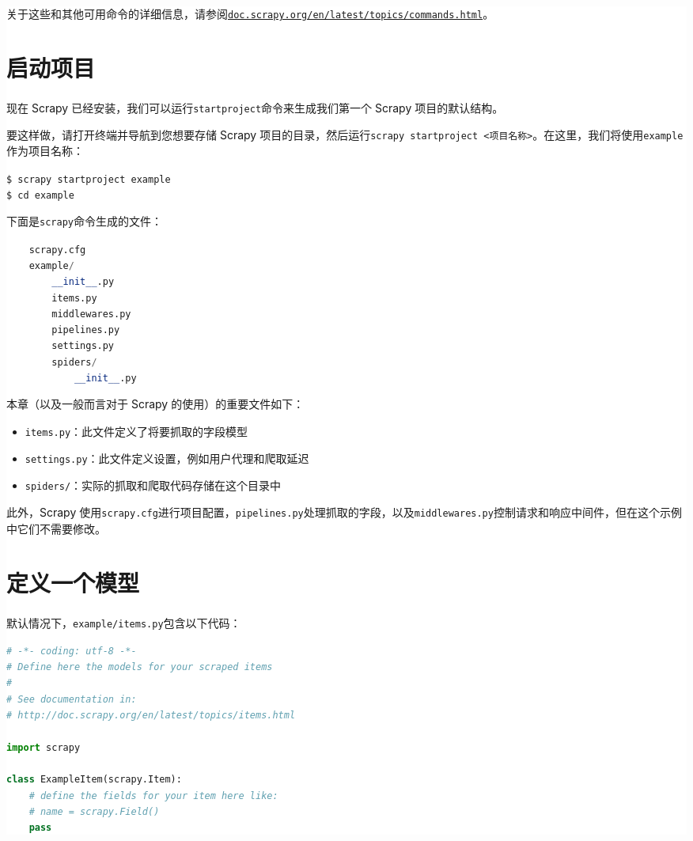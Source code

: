 关于这些和其他可用命令的详细信息，请参阅[`doc.scrapy.org/en/latest/topics/commands.html`](http://doc.scrapy.org/en/latest/topics/commands.html)。

# 启动项目

现在 Scrapy 已经安装，我们可以运行`startproject`命令来生成我们第一个 Scrapy 项目的默认结构。

要这样做，请打开终端并导航到您想要存储 Scrapy 项目的目录，然后运行`scrapy startproject <项目名称>`。在这里，我们将使用`example`作为项目名称：

```py
$ scrapy startproject example
$ cd example

```

下面是`scrapy`命令生成的文件：

```py
    scrapy.cfg 
    example/ 
        __init__.py   
        items.py
        middlewares.py   
        pipelines.py   
        settings.py   
        spiders/ 
            __init__.py 

```

本章（以及一般而言对于 Scrapy 的使用）的重要文件如下：

+   `items.py`：此文件定义了将要抓取的字段模型

+   `settings.py`：此文件定义设置，例如用户代理和爬取延迟

+   `spiders/`：实际的抓取和爬取代码存储在这个目录中

此外，Scrapy 使用`scrapy.cfg`进行项目配置，`pipelines.py`处理抓取的字段，以及`middlewares.py`控制请求和响应中间件，但在这个示例中它们不需要修改。

# 定义一个模型

默认情况下，`example/items.py`包含以下代码：

```py
# -*- coding: utf-8 -*- 
# Define here the models for your scraped items
#
# See documentation in:
# http://doc.scrapy.org/en/latest/topics/items.html

import scrapy 

class ExampleItem(scrapy.Item): 
    # define the fields for your item here like: 
    # name = scrapy.Field() 
    pass 

```
